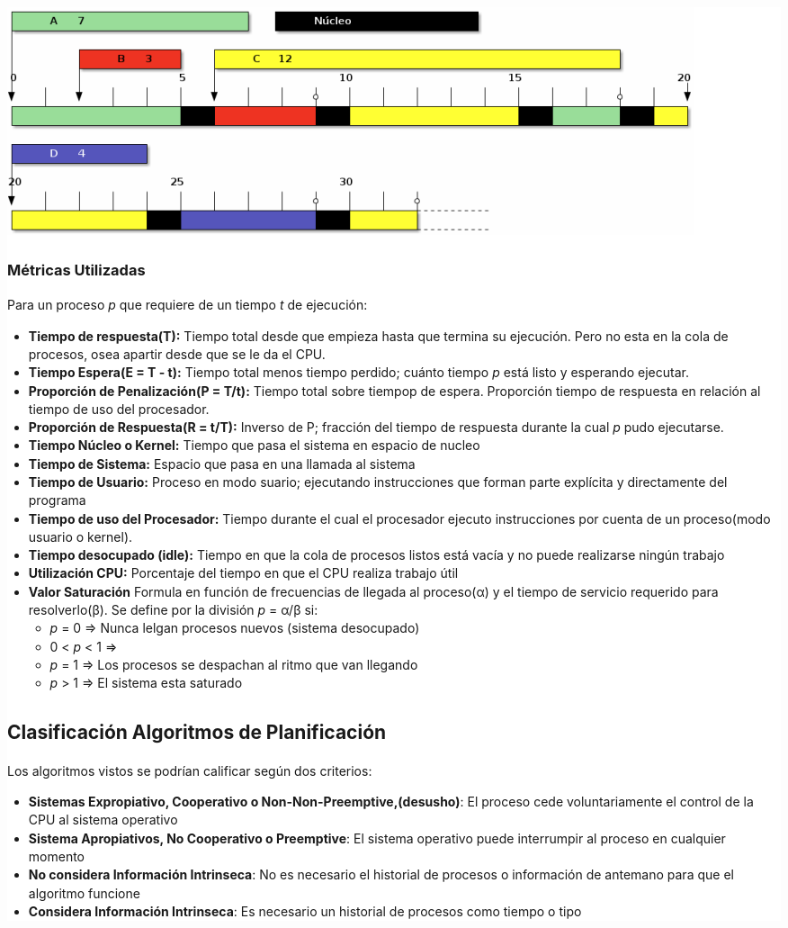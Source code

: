 ![](/imgs/clase-2/ticks%20grafico.png)

### Métricas Utilizadas

Para un proceso _p_ que requiere de un tiempo _t_ de ejecución:

-   **Tiempo de respuesta(T):** Tiempo total desde que empieza hasta que termina su ejecución. Pero no esta en la cola de procesos, osea apartir desde que se le da el CPU.
-   **Tiempo Espera(E = T - t):** Tiempo total menos tiempo perdido; cuánto tiempo _p_ está listo y esperando ejecutar.
-   **Proporción de Penalización(P = T/t):** Tiempo total sobre tiempop de espera. Proporción tiempo de respuesta en relación al tiempo de uso del procesador.
-   **Proporción de Respuesta(R = t/T):** Inverso de P; fracción del tiempo de respuesta durante la cual _p_ pudo ejecutarse.
-   **Tiempo Núcleo o Kernel:** Tiempo que pasa el sistema en espacio de nucleo
-   **Tiempo de Sistema:** Espacio que pasa en una llamada al sistema
-   **Tiempo de Usuario:** Proceso en modo suario; ejecutando instrucciones que forman parte explícita y directamente del programa
-   **Tiempo de uso del Procesador:** Tiempo durante el cual el procesador ejecuto instrucciones por cuenta de un proceso(modo usuario o kernel).
-   **Tiempo desocupado (idle):** Tiempo en que la cola de procesos listos está vacía y no puede realizarse ningún trabajo
-   **Utilización CPU:** Porcentaje del tiempo en que el CPU realiza trabajo útil
-   **Valor Saturación** Formula en función de frecuencias de llegada al proceso(α) y el tiempo de servicio requerido para resolverlo(β). Se define por la división _p_ = α/β si:
    -   _p_ = 0 => Nunca lelgan procesos nuevos (sistema desocupado)
    -   0 < _p_ < 1 =>
    -   _p_ = 1 => Los procesos se despachan al ritmo que van llegando
    -   _p_ > 1 => El sistema esta saturado

## Clasificación Algoritmos de Planificación

Los algoritmos vistos se podrían calificar según dos criterios:

-   **Sistemas Expropiativo, Cooperativo o Non-Non-Preemptive,(desusho)**: El proceso cede voluntariamente el control de la CPU al sistema operativo
-   **Sistema Apropiativos, No Cooperativo o Preemptive**: El sistema operativo puede interrumpir al proceso en cualquier momento
-   **No considera Información Intrinseca**: No es necesario el historial de procesos o información de antemano para que el algoritmo funcione
-   **Considera Información Intrinseca**: Es necesario un historial de procesos como tiempo o tipo
